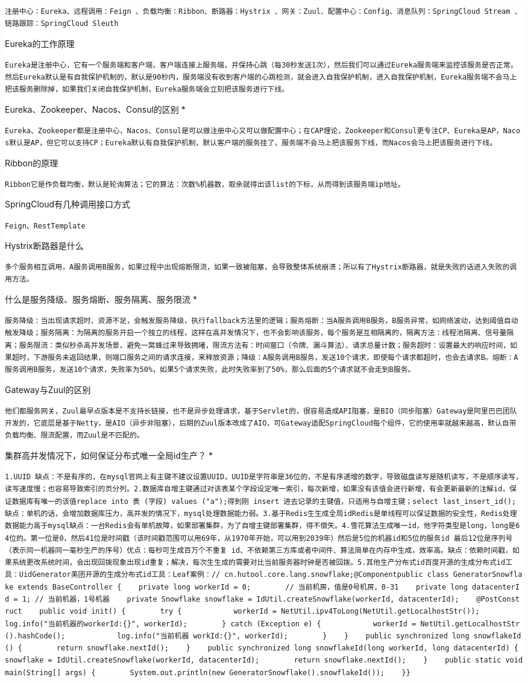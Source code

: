 ```
注册中心：Eureka、远程调用：Feign 、负载均衡：Ribbon、断路器：Hystrix 、网关：Zuul、配置中心：Config、消息队列：SpringCloud Stream 、链路跟踪：SpringCloud Sleuth
```

Eureka的工作原理

```
Eureka是注册中心，它有一个服务端和客户端，客户端连接上服务端，并保持心跳（每30秒发送1次），然后我们可以通过Eureka服务端来监控该服务是否正常。然后Eureka默认是有自我保护机制的，默认是90秒内，服务端没有收到客户端的心跳检测，就会进入自我保护机制，进入自我保护机制，Eureka服务端不会马上把该服务删除掉，如果我们关闭自我保护机制，Eureka服务端会立刻把该服务进行下线。
```

Eureka、Zookeeper、Nacos、Consul的区别 *

```
Eureka、Zookeeper都是注册中心，Nacos、Consul是可以做注册中心又可以做配置中心；在CAP理论，Zookeeper和Consul更专注CP、Eureka是AP，Nacos默认是AP，但它可以支持CP；Eureka默认有自我保护机制，默认客户端的服务挂了，服务端不会马上把该服务下线，而Nacos会马上把该服务进行下线。
```

Ribbon的原理

```
Ribbon它是作负载均衡，默认是轮询算法；它的算法：次数%机器数，取余就得出该list的下标，从而得到该服务端ip地址。
```

SpringCloud有几种调用接口方式

```
Feign、RestTemplate
```

Hystrix断路器是什么

```
多个服务相互调用，A服务调用B服务，如果过程中出现熔断限流，如果一致被阻塞，会导致整体系统崩溃；所以有了Hystrix断路器，就是失败的话进入失败的调用方法。
```

什么是服务降级、服务熔断、服务隔离、服务限流 *

```
服务降级：当出现请求超时、资源不足，会触发服务降级，执行fallback方法里的逻辑；服务熔断：当A服务调用B服务，B服务异常，如网络波动，达到阈值自动触发降级；服务隔离：为隔离的服务开启一个独立的线程，这样在高并发情况下，也不会影响该服务，每个服务是互相隔离的，隔离方法：线程池隔离、信号量隔离；服务限流：类似秒杀高并发场景，避免一窝蜂过来导致拥堵，限流方法有：时间窗口（令牌、漏斗算法）、请求总量计数；服务超时：设置最大的响应时间，如果超时，下游服务未返回结果，则端口服务之间的请求连接，来释放资源；降级：A服务调用B服务，发送10个请求，即使每个请求都超时，也会去请求B。熔断：A服务调用B服务，发送10个请求，失败率为50%，如果5个请求失败，此时失败率到了50%，那么后面的5个请求就不会走到B服务。
```

Gateway与Zuul的区别

```
他们都服务网关，Zuul最早点版本是不支持长链接，也不是异步处理请求，基于Servlet的，很容易造成API阻塞，是BIO（同步阻塞）Gateway是阿里巴巴团队开发的，它底层是基于Netty，是AIO（异步非阻塞），后期的Zuul版本改成了AIO，可Gateway适配SpringCloud每个组件，它的使用率就越来越高，默认自带负载均衡、限流配置，而Zuul是不匹配的。
```

集群高并发情况下，如何保证分布式唯一全局id生产？ *

```
1.UUID 缺点：不是有序的，在mysql官网上有主键不建议设置UUID，UUID是字符串是36位的，不是有序递增的数字，导致磁盘读写是随机读写，不是顺序读写，读写速度慢；也容易导致索引的页分列。2.数据库自增主键通过对该表某个字段设定唯一索引，每次新增，如果没有该值会进行新增，有会更新最新的注解id，保证数据库有唯一的该值replace into 表 (字段) values ("a");得到刚 insert 进去记录的主键值，只适用与自增主键；select last_insert_id();缺点：单机的话，会增加数据库压力，高并发的情况下，mysql处理数据能力弱。3.基于Redis生生成全局idRedis是单线程可以保证数据的安全性，Redis处理数据能力高于mysql缺点：一台Redis会有单机故障，如果部署集群，为了自增主键部署集群，得不偿失。4.雪花算法生成唯一id，他字符类型是long，long是64位的。第一位是0，然后41位是时间戳（该时间戳范围可以用69年，从1970年开始，可以用到2039年）然后是5位的机器id和5位的服务id 最后12位是序列号（表示同一机器同一毫秒生产的序号）优点：每秒可生成百万个不重复 id、不依赖第三方库或者中间件、算法简单在内存中生成，效率高。缺点：依赖时间戳，如果系统更改系统时间，会出现回拨现象出现id重复；解决，每次生生成的需要对比当前服务器时钟是否被回拨。5.其他生产分布式id百度开源的生成分布式id工具：UidGenerator美团开源的生成分布式id工具：Leaf案例：// cn.hutool.core.lang.snowflake;@Componentpublic class GeneratorSnowflake extends BaseController {    private long workerId = 0;        // 当前机房，值是0号机房，0-31    private long datacenterId = 1; // 当前机器，1号机器    private Snowflake snowflake = IdUtil.createSnowflake(workerId, datacenterId);    @PostConstruct    public void init() {        try {            workerId = NetUtil.ipv4ToLong(NetUtil.getLocalhostStr());            log.info("当前机器的workerId:{}", workerId);        } catch (Exception e) {            workerId = NetUtil.getLocalhostStr().hashCode();            log.info("当前机器 workId:{}", workerId);        }    }    public synchronized long snowflakeId() {        return snowflake.nextId();    }    public synchronized long snowflakeId(long workerId, long datacenterId) {        snowflake = IdUtil.createSnowflake(workerId, datacenterId);        return snowflake.nextId();    }    public static void main(String[] args) {        System.out.println(new GeneratorSnowflake().snowflakeId());    }}
```
